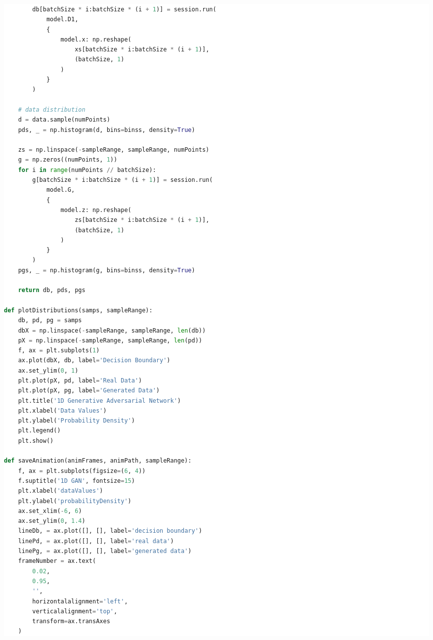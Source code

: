 ```py
        db[batchSize * i:batchSize * (i + 1)] = session.run(
            model.D1,
            {
                model.x: np.reshape(
                    xs[batchSize * i:batchSize * (i + 1)],
                    (batchSize, 1)
                )
            }
        )

    # data distribution
    d = data.sample(numPoints)
    pds, _ = np.histogram(d, bins=binss, density=True)

    zs = np.linspace(-sampleRange, sampleRange, numPoints)
    g = np.zeros((numPoints, 1))
    for i in range(numPoints // batchSize):
        g[batchSize * i:batchSize * (i + 1)] = session.run(
            model.G,
            {
                model.z: np.reshape(
                    zs[batchSize * i:batchSize * (i + 1)],
                    (batchSize, 1)
                )
            }
        )
    pgs, _ = np.histogram(g, bins=binss, density=True)

    return db, pds, pgs

def plotDistributions(samps, sampleRange):
    db, pd, pg = samps
    dbX = np.linspace(-sampleRange, sampleRange, len(db))
    pX = np.linspace(-sampleRange, sampleRange, len(pd))
    f, ax = plt.subplots(1)
    ax.plot(dbX, db, label='Decision Boundary')
    ax.set_ylim(0, 1)
    plt.plot(pX, pd, label='Real Data')
    plt.plot(pX, pg, label='Generated Data')
    plt.title('1D Generative Adversarial Network')
    plt.xlabel('Data Values')
    plt.ylabel('Probability Density')
    plt.legend()
    plt.show()

def saveAnimation(animFrames, animPath, sampleRange):
    f, ax = plt.subplots(figsize=(6, 4))
    f.suptitle('1D GAN', fontsize=15)
    plt.xlabel('dataValues')
    plt.ylabel('probabilityDensity')
    ax.set_xlim(-6, 6)
    ax.set_ylim(0, 1.4)
    lineDb, = ax.plot([], [], label='decision boundary')
    linePd, = ax.plot([], [], label='real data')
    linePg, = ax.plot([], [], label='generated data')
    frameNumber = ax.text(
        0.02,
        0.95,
        '',
        horizontalalignment='left',
        verticalalignment='top',
        transform=ax.transAxes
    )
```